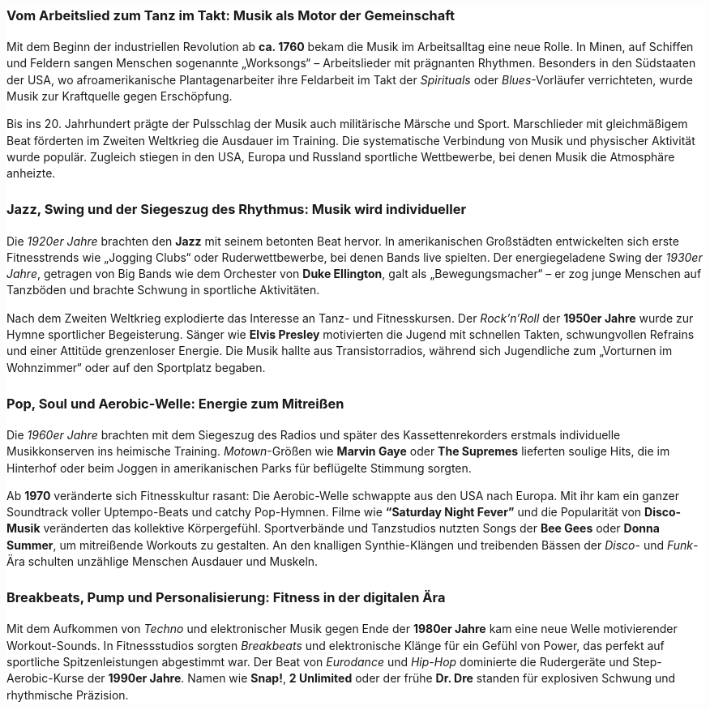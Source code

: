 ### Vom Arbeitslied zum Tanz im Takt: Musik als Motor der Gemeinschaft

Mit dem Beginn der industriellen Revolution ab **ca. 1760** bekam die Musik im Arbeitsalltag eine
neue Rolle. In Minen, auf Schiffen und Feldern sangen Menschen sogenannte „Worksongs“ –
Arbeitslieder mit prägnanten Rhythmen. Besonders in den Südstaaten der USA, wo afroamerikanische
Plantagenarbeiter ihre Feldarbeit im Takt der _Spirituals_ oder _Blues_-Vorläufer verrichteten,
wurde Musik zur Kraftquelle gegen Erschöpfung.

Bis ins 20. Jahrhundert prägte der Pulsschlag der Musik auch militärische Märsche und Sport.
Marschlieder mit gleichmäßigem Beat förderten im Zweiten Weltkrieg die Ausdauer im Training. Die
systematische Verbindung von Musik und physischer Aktivität wurde populär. Zugleich stiegen in den
USA, Europa und Russland sportliche Wettbewerbe, bei denen Musik die Atmosphäre anheizte.

### Jazz, Swing und der Siegeszug des Rhythmus: Musik wird individueller

Die _1920er Jahre_ brachten den **Jazz** mit seinem betonten Beat hervor. In amerikanischen
Großstädten entwickelten sich erste Fitnesstrends wie „Jogging Clubs“ oder Ruderwettbewerbe, bei
denen Bands live spielten. Der energiegeladene Swing der _1930er Jahre_, getragen von Big Bands wie
dem Orchester von **Duke Ellington**, galt als „Bewegungsmacher“ – er zog junge Menschen auf
Tanzböden und brachte Schwung in sportliche Aktivitäten.

Nach dem Zweiten Weltkrieg explodierte das Interesse an Tanz- und Fitnesskursen. Der _Rock’n’Roll_
der **1950er Jahre** wurde zur Hymne sportlicher Begeisterung. Sänger wie **Elvis Presley**
motivierten die Jugend mit schnellen Takten, schwungvollen Refrains und einer Attitüde grenzenloser
Energie. Die Musik hallte aus Transistorradios, während sich Jugendliche zum „Vorturnen im
Wohnzimmer“ oder auf den Sportplatz begaben.

### Pop, Soul und Aerobic-Welle: Energie zum Mitreißen

Die _1960er Jahre_ brachten mit dem Siegeszug des Radios und später des Kassettenrekorders erstmals
individuelle Musikkonserven ins heimische Training. _Motown_-Größen wie **Marvin Gaye** oder **The
Supremes** lieferten soulige Hits, die im Hinterhof oder beim Joggen in amerikanischen Parks für
beflügelte Stimmung sorgten.

Ab **1970** veränderte sich Fitnesskultur rasant: Die Aerobic-Welle schwappte aus den USA nach
Europa. Mit ihr kam ein ganzer Soundtrack voller Uptempo-Beats und catchy Pop-Hymnen. Filme wie
**“Saturday Night Fever”** und die Popularität von **Disco-Musik** veränderten das kollektive
Körpergefühl. Sportverbände und Tanzstudios nutzten Songs der **Bee Gees** oder **Donna Summer**, um
mitreißende Workouts zu gestalten. An den knalligen Synthie-Klängen und treibenden Bässen der
_Disco_- und _Funk_-Ära schulten unzählige Menschen Ausdauer und Muskeln.

### Breakbeats, Pump und Personalisierung: Fitness in der digitalen Ära

Mit dem Aufkommen von _Techno_ und elektronischer Musik gegen Ende der **1980er Jahre** kam eine
neue Welle motivierender Workout-Sounds. In Fitnessstudios sorgten _Breakbeats_ und elektronische
Klänge für ein Gefühl von Power, das perfekt auf sportliche Spitzenleistungen abgestimmt war. Der
Beat von _Eurodance_ und _Hip-Hop_ dominierte die Rudergeräte und Step-Aerobic-Kurse der **1990er
Jahre**. Namen wie **Snap!**, **2 Unlimited** oder der frühe **Dr. Dre** standen für explosiven
Schwung und rhythmische Präzision.
